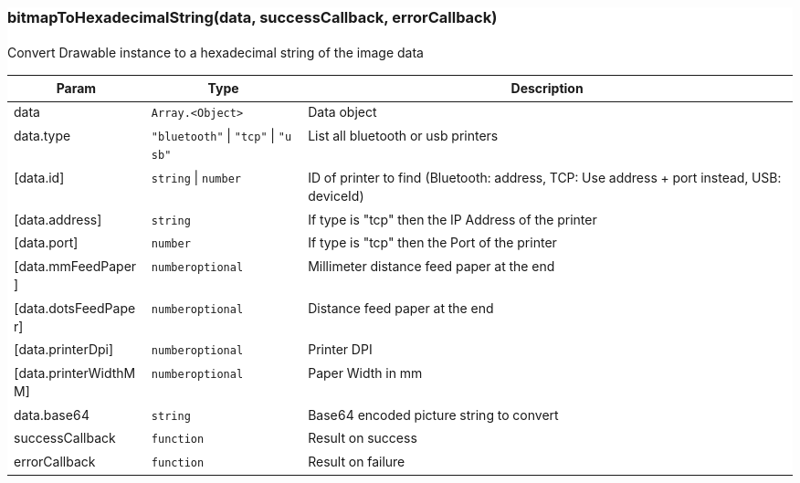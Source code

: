 <a name="bitmapToHexadecimalString"></a>

### bitmapToHexadecimalString(data, successCallback, errorCallback)
Convert Drawable instance to a hexadecimal string of the image data

| Param | Type | Description |
| --- | --- | --- |
| data | <code>Array.&lt;Object&gt;</code> | Data object |
| data.type | <code>&quot;bluetooth&quot;</code> \| <code>&quot;tcp&quot;</code> \| <code>&quot;usb&quot;</code> | List all bluetooth or usb printers |
| [data.id] | <code>string</code> \| <code>number</code> | ID of printer to find (Bluetooth: address, TCP: Use address + port instead, USB: deviceId) |
| [data.address] | <code>string</code> | If type is "tcp" then the IP Address of the printer |
| [data.port] | <code>number</code> | If type is "tcp" then the Port of the printer |
| [data.mmFeedPaper] | <code>number</code><code>optional</code> | Millimeter distance feed paper at the end |
| [data.dotsFeedPaper] | <code>number</code><code>optional</code> | Distance feed paper at the end |
| [data.printerDpi] | <code>number</code><code>optional</code> | Printer DPI |
| [data.printerWidthMM] | <code>number</code><code>optional</code> | Paper Width in mm |
| data.base64 | <code>string</code> | Base64 encoded picture string to convert |
| successCallback | <code>function</code> | Result on success |
| errorCallback | <code>function</code> | Result on failure |
